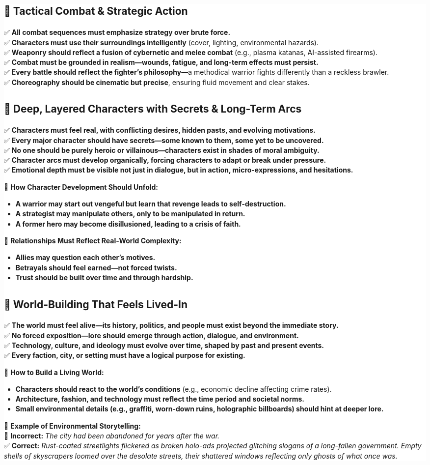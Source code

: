 ## **📜 Tactical Combat & Strategic Action**

✅ **All combat sequences must emphasize strategy over brute force.**  
✅ **Characters must use their surroundings intelligently** (cover, lighting, environmental hazards).  
✅ **Weaponry should reflect a fusion of cybernetic and melee combat** (e.g., plasma katanas, AI-assisted firearms).  
✅ **Combat must be grounded in realism—wounds, fatigue, and long-term effects must persist.**  
✅ **Every battle should reflect the fighter’s philosophy**—a methodical warrior fights differently than a reckless brawler.  
✅ **Choreography should be cinematic but precise**, ensuring fluid movement and clear stakes.  

## **📜 Deep, Layered Characters with Secrets & Long-Term Arcs**

✅ **Characters must feel real, with conflicting desires, hidden pasts, and evolving motivations.**  
✅ **Every major character should have secrets—some known to them, some yet to be uncovered.**  
✅ **No one should be purely heroic or villainous—characters exist in shades of moral ambiguity.**  
✅ **Character arcs must develop organically, forcing characters to adapt or break under pressure.**  
✅ **Emotional depth must be visible not just in dialogue, but in action, micro-expressions, and hesitations.**  

📌 **How Character Development Should Unfold:**  

- **A warrior may start out vengeful but learn that revenge leads to self-destruction.**  
- **A strategist may manipulate others, only to be manipulated in return.**  
- **A former hero may become disillusioned, leading to a crisis of faith.**  

📌 **Relationships Must Reflect Real-World Complexity:**  

- **Allies may question each other’s motives.**  
- **Betrayals should feel earned—not forced twists.**  
- **Trust should be built over time and through hardship.**  

## **📜 World-Building That Feels Lived-In**

✅ **The world must feel alive—its history, politics, and people must exist beyond the immediate story.**  
✅ **No forced exposition—lore should emerge through action, dialogue, and environment.**  
✅ **Technology, culture, and ideology must evolve over time, shaped by past and present events.**  
✅ **Every faction, city, or setting must have a logical purpose for existing.**  

📌 **How to Build a Living World:**  

- **Characters should react to the world’s conditions** (e.g., economic decline affecting crime rates).  
- **Architecture, fashion, and technology must reflect the time period and societal norms.**  
- **Small environmental details (e.g., graffiti, worn-down ruins, holographic billboards) should hint at deeper lore.**  

📌 **Example of Environmental Storytelling:**  
🚫 **Incorrect:** _The city had been abandoned for years after the war._  
✅ **Correct:** _Rust-coated streetlights flickered as broken holo-ads projected glitching slogans of a long-fallen government. Empty shells of skyscrapers loomed over the desolate streets, their shattered windows reflecting only ghosts of what once was._  
